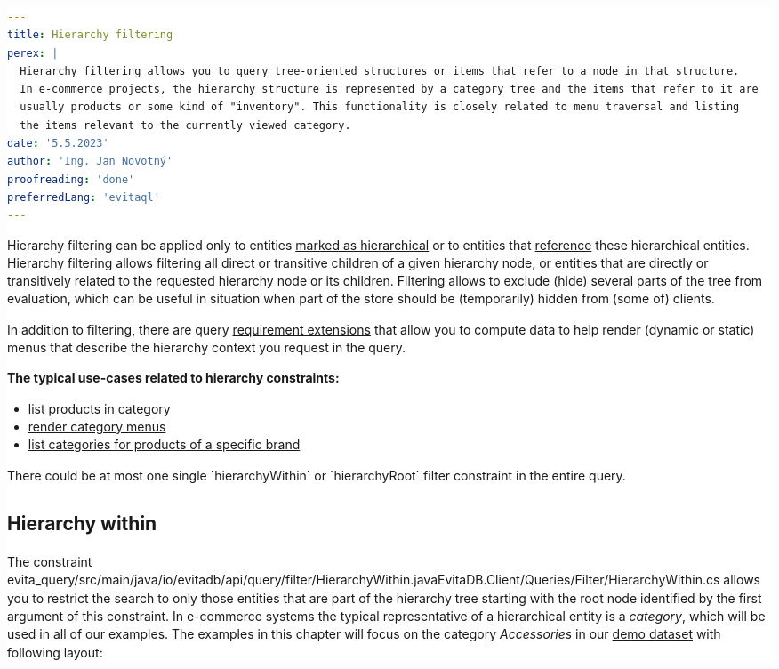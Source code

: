```yaml
---
title: Hierarchy filtering
perex: |
  Hierarchy filtering allows you to query tree-oriented structures or items that refer to a node in that structure.
  In e-commerce projects, the hierarchy structure is represented by a category tree and the items that refer to it are
  usually products or some kind of "inventory". This functionality is closely related to menu traversal and listing
  the items relevant to the currently viewed category.
date: '5.5.2023'
author: 'Ing. Jan Novotný'
proofreading: 'done'
preferredLang: 'evitaql'
---
```


Hierarchy filtering can be applied only to entities [marked as hierarchical](../../use/data-model.md#hierarchy-placement)
or to entities that [reference](../../use/data-model.md#references) these hierarchical entities. Hierarchy filtering
allows filtering all direct or transitive children of a given hierarchy node, or entities that are directly or
transitively related to the requested hierarchy node or its children. Filtering allows to exclude (hide) several parts
of the tree from evaluation, which can be useful in situation when part of the store should be (temporarily) hidden
from (some of) clients.

In addition to filtering, there are query [requirement extensions](../requirements/hierarchy.md) that allow you to
compute data to help render (dynamic or static) menus that describe the hierarchy context you request in the query.

**The typical use-cases related to hierarchy constraints:**

- [list products in category](../../solve/filtering-products-in-category.md)
- [render category menus](../../solve/render-category-menu.md)
- [list categories for products of a specific brand](../../solve/render-referenced-brand.md)

<Note type="warning">
There could be at most one single `hierarchyWithin` or `hierarchyRoot` filter constraint in the entire query.
</Note>

## Hierarchy within

The constraint <LS to="e,j,r,g"><SourceClass>evita_query/src/main/java/io/evitadb/api/query/filter/HierarchyWithin.java</SourceClass></LS><LS to="c"><SourceClass>EvitaDB.Client/Queries/Filter/HierarchyWithin.cs</SourceClass> </LS>
allows you to restrict the search to only those entities that are part of the hierarchy tree starting with the root
node identified by the first argument of this constraint. In e-commerce systems the typical representative of
a hierarchical entity is a *category*, which will be used in all of our examples. The examples in this chapter will
focus on the category *Accessories* in our [demo dataset](../../get-started/query-our-dataset) with following layout:
